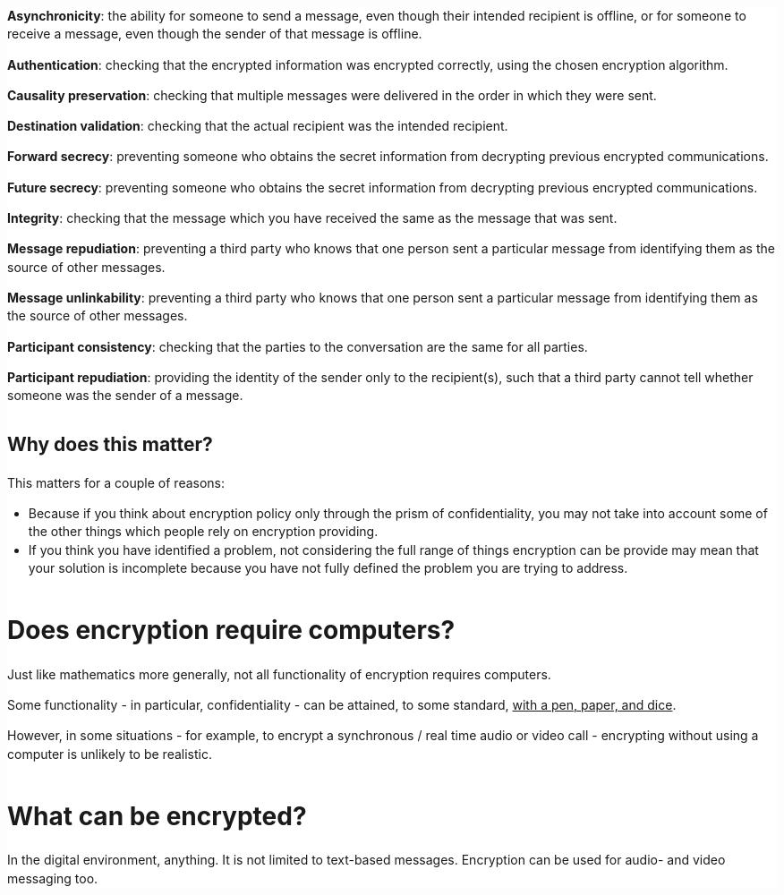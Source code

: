 **Asynchronicity**: the ability for someone to send a message, even though their intended recipient is offline, or for someone to receive a message, even though the sender of that message is offline.

**Authentication**: checking that the encrypted information was encrypted correctly, using the chosen encryption algorithm.

**Causality preservation**: checking that multiple messages were delivered in the order in which they were sent.

**Destination validation**: checking that the actual recipient was the intended recipient.

**Forward secrecy**: preventing someone who obtains the secret information from decrypting previous encrypted communications.

**Future secrecy**: preventing someone who obtains the secret information from decrypting previous encrypted communications.

**Integrity**: checking that the message which you have received the same as the message that was sent.

**Message repudiation**:  preventing a third party who knows that one person sent a particular message from identifying them as the source of other messages.

**Message unlinkability**: preventing a third party who knows that one person sent a particular message from identifying them as the source of other messages.

**Participant consistency**: checking that the parties to the conversation are the same for all parties.

**Participant repudiation**: providing the identity of the sender only to the recipient(s), such that a third party cannot tell whether someone was the sender of a message.

## Why does this matter?

This matters for a couple of reasons:

- Because if you think about encryption policy only through the prism of confidentiality, you may not take into account some of the other things which people rely on encryption providing.
- If you think you have identified a problem, not considering the full range of things encryption can be provide may mean that your solution is incomplete because you have not fully defined the problem you are trying to address.

# Does encryption require computers?

Just like mathematics more generally, not all functionality of encryption requires computers.

Some functionality - in particular, confidentiality - can be attained, to some standard, [with a pen, paper, and dice](https://www.revk.uk/2017/06/pen-paper-cryptography-people-always.html?m=0).

However, in some situations - for example, to encrypt a synchronous / real time audio or video call - encrypting without using a computer is unlikely to be realistic.


# What can be encrypted?

In the digital environment, anything. It is not limited to text-based messages. Encryption can be used for audio- and video messaging too.
